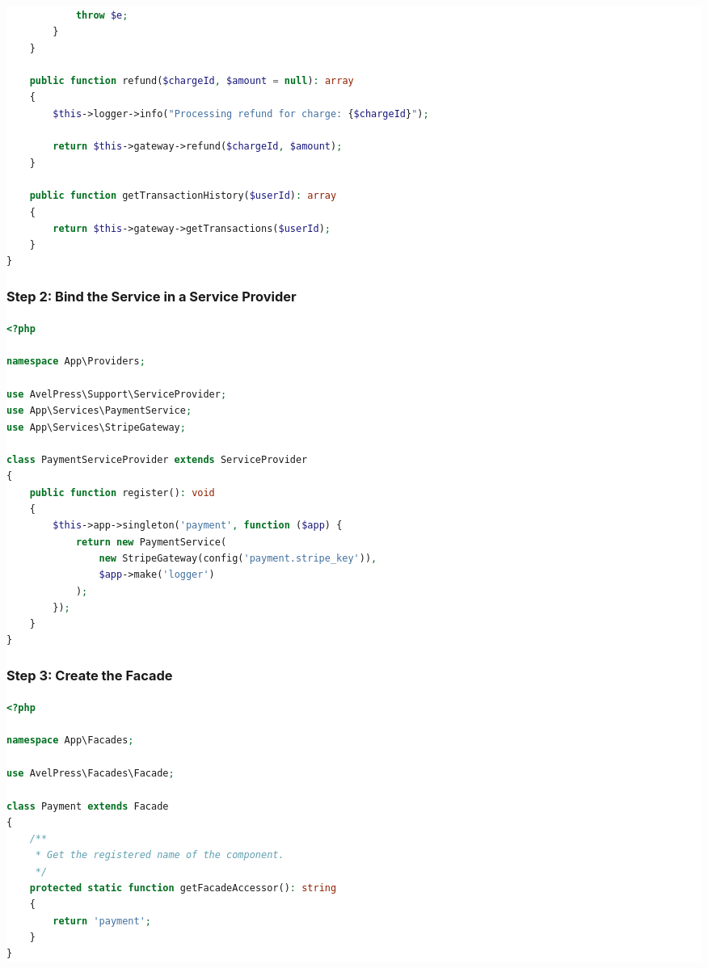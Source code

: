 ```php
            throw $e;
        }
    }

    public function refund($chargeId, $amount = null): array
    {
        $this->logger->info("Processing refund for charge: {$chargeId}");
        
        return $this->gateway->refund($chargeId, $amount);
    }

    public function getTransactionHistory($userId): array
    {
        return $this->gateway->getTransactions($userId);
    }
}
```

### Step 2: Bind the Service in a Service Provider

```php
<?php

namespace App\Providers;

use AvelPress\Support\ServiceProvider;
use App\Services\PaymentService;
use App\Services\StripeGateway;

class PaymentServiceProvider extends ServiceProvider
{
    public function register(): void
    {
        $this->app->singleton('payment', function ($app) {
            return new PaymentService(
                new StripeGateway(config('payment.stripe_key')),
                $app->make('logger')
            );
        });
    }
}
```

### Step 3: Create the Facade

```php
<?php

namespace App\Facades;

use AvelPress\Facades\Facade;

class Payment extends Facade
{
    /**
     * Get the registered name of the component.
     */
    protected static function getFacadeAccessor(): string
    {
        return 'payment';
    }
}
```

